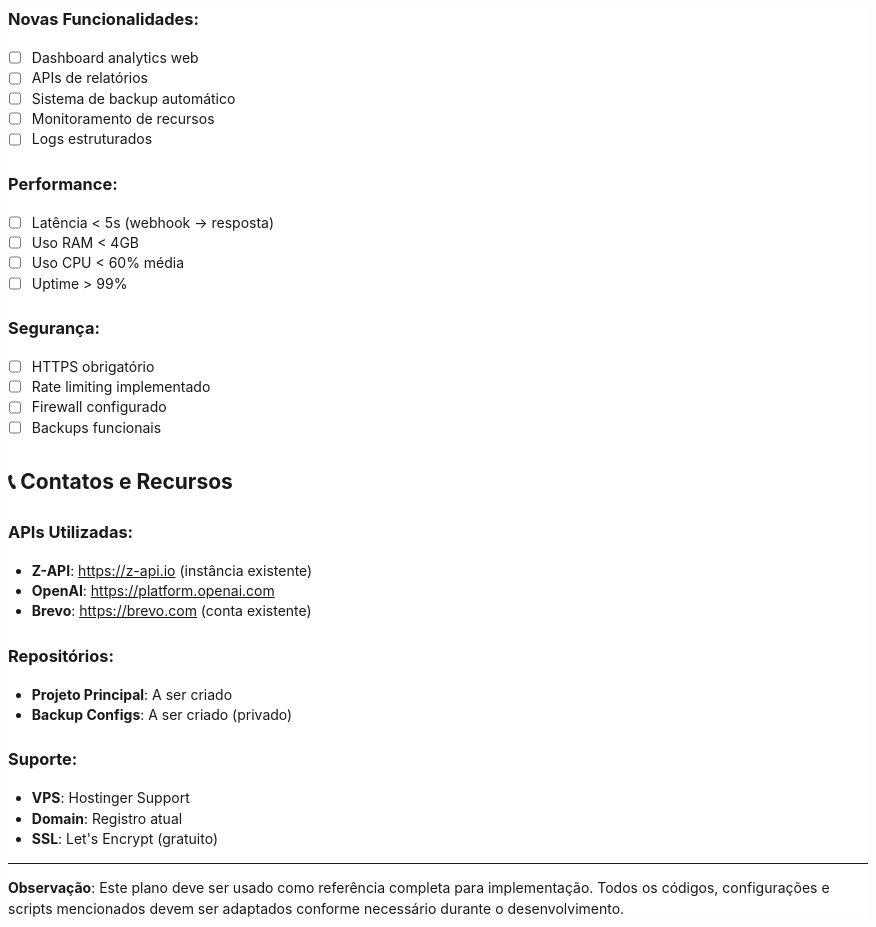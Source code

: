 ### Novas Funcionalidades:
- [ ] Dashboard analytics web
- [ ] APIs de relatórios
- [ ] Sistema de backup automático
- [ ] Monitoramento de recursos
- [ ] Logs estruturados

### Performance:
- [ ] Latência < 5s (webhook → resposta)
- [ ] Uso RAM < 4GB
- [ ] Uso CPU < 60% média
- [ ] Uptime > 99%

### Segurança:
- [ ] HTTPS obrigatório
- [ ] Rate limiting implementado
- [ ] Firewall configurado
- [ ] Backups funcionais

## 📞 Contatos e Recursos

### APIs Utilizadas:
- **Z-API**: https://z-api.io (instância existente)
- **OpenAI**: https://platform.openai.com
- **Brevo**: https://brevo.com (conta existente)

### Repositórios:
- **Projeto Principal**: A ser criado
- **Backup Configs**: A ser criado (privado)

### Suporte:
- **VPS**: Hostinger Support
- **Domain**: Registro atual
- **SSL**: Let's Encrypt (gratuito)

---

**Observação**: Este plano deve ser usado como referência completa para implementação. Todos os códigos, configurações e scripts mencionados devem ser adaptados conforme necessário durante o desenvolvimento.